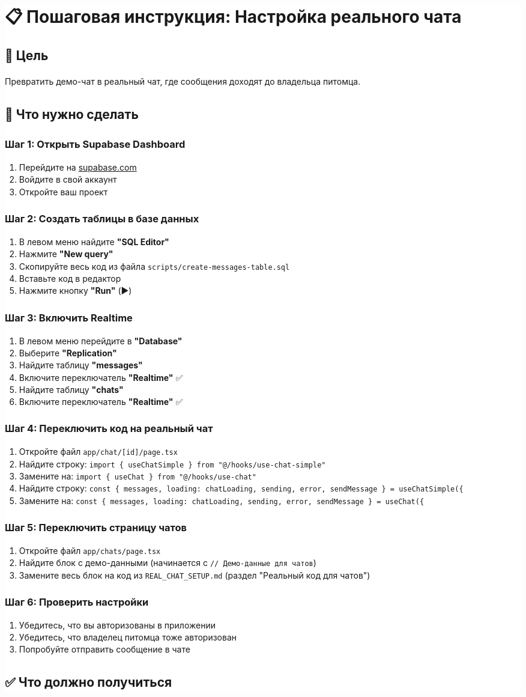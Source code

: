 # 📋 Пошаговая инструкция: Настройка реального чата

## 🎯 Цель
Превратить демо-чат в реальный чат, где сообщения доходят до владельца питомца.

## 📝 Что нужно сделать

### Шаг 1: Открыть Supabase Dashboard
1. Перейдите на [supabase.com](https://supabase.com)
2. Войдите в свой аккаунт
3. Откройте ваш проект

### Шаг 2: Создать таблицы в базе данных
1. В левом меню найдите **"SQL Editor"**
2. Нажмите **"New query"**
3. Скопируйте весь код из файла `scripts/create-messages-table.sql`
4. Вставьте код в редактор
5. Нажмите кнопку **"Run"** (▶️)

### Шаг 3: Включить Realtime
1. В левом меню перейдите в **"Database"**
2. Выберите **"Replication"**
3. Найдите таблицу **"messages"**
4. Включите переключатель **"Realtime"** ✅
5. Найдите таблицу **"chats"**
6. Включите переключатель **"Realtime"** ✅

### Шаг 4: Переключить код на реальный чат
1. Откройте файл `app/chat/[id]/page.tsx`
2. Найдите строку: `import { useChatSimple } from "@/hooks/use-chat-simple"`
3. Замените на: `import { useChat } from "@/hooks/use-chat"`
4. Найдите строку: `const { messages, loading: chatLoading, sending, error, sendMessage } = useChatSimple({`
5. Замените на: `const { messages, loading: chatLoading, sending, error, sendMessage } = useChat({`

### Шаг 5: Переключить страницу чатов
1. Откройте файл `app/chats/page.tsx`
2. Найдите блок с демо-данными (начинается с `// Демо-данные для чатов`)
3. Замените весь блок на код из `REAL_CHAT_SETUP.md` (раздел "Реальный код для чатов")

### Шаг 6: Проверить настройки
1. Убедитесь, что вы авторизованы в приложении
2. Убедитесь, что владелец питомца тоже авторизован
3. Попробуйте отправить сообщение в чате

## ✅ Что должно получиться
